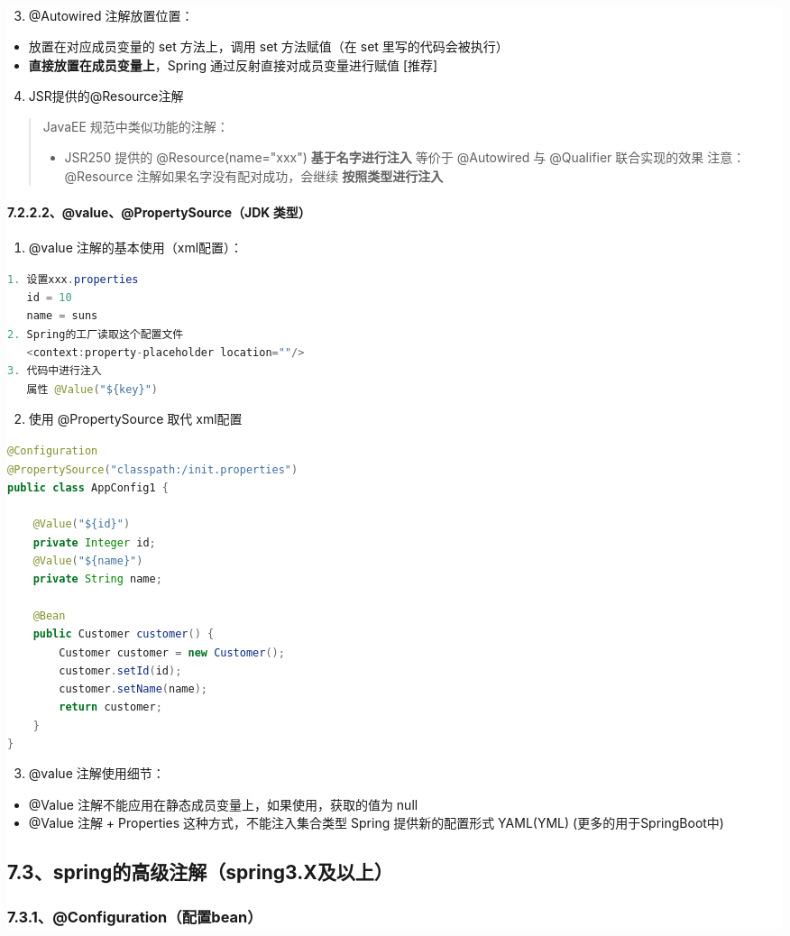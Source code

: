 3. @Autowired 注解放置位置：
- 放置在对应成员变量的 set 方法上，调用 set 方法赋值（在 set 里写的代码会被执行）
- **直接放置在成员变量上**，Spring 通过反射直接对成员变量进行赋值 [推荐]

4. JSR提供的@Resource注解
> JavaEE 规范中类似功能的注解：
> - JSR250 提供的 @Resource(name="xxx") **基于名字进行注入**
等价于 @Autowired 与 @Qualifier 联合实现的效果
注意：@Resource 注解如果名字没有配对成功，会继续 **按照类型进行注入**

#### 7.2.2.2、@value、@PropertySource（JDK 类型）

1. @value 注解的基本使用（xml配置）：
```java
1. 设置xxx.properties 
   id = 10
   name = suns
2. Spring的工厂读取这个配置文件 
   <context:property-placeholder location=""/>
3. 代码中进行注入
   属性 @Value("${key}")

```

2. 使用 @PropertySource 取代 xml配置
```java
@Configuration
@PropertySource("classpath:/init.properties")
public class AppConfig1 {

	@Value("${id}")
	private Integer id;
	@Value("${name}")
	private String name;
	
	@Bean
	public Customer customer() {
		Customer customer = new Customer();
		customer.setId(id);
		customer.setName(name);
		return customer;
	}
}

```

3. @value 注解使用细节：
- @Value 注解不能应用在静态成员变量上，如果使用，获取的值为 null
- @Value 注解 + Properties 这种方式，不能注入集合类型
Spring 提供新的配置形式 YAML(YML) (更多的用于SpringBoot中)
## 
## 7.3、spring的高级注解（spring3.X及以上）
### 7.3.1、@Configuration（配置bean）
